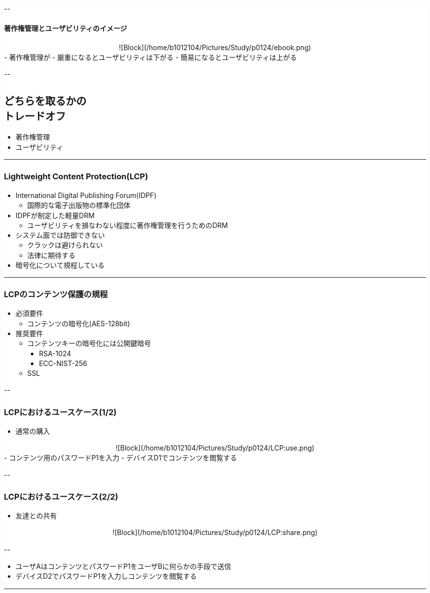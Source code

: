 --
#### 著作権管理とユーザビリティのイメージ
<center>![Block](/home/b1012104/Pictures/Study/p0124/ebook.png)</center>
- 著作権管理が
	- 厳重になるとユーザビリティは下がる
	- 簡易になるとユーザビリティは上がる

--
## どちらを取るかの<br>トレードオフ
- 著作権管理
- ユーザビリティ

---
### Lightweight Content Protection(LCP)
- International Digital Publishing Forum(IDPF)
	- 国際的な電子出版物の標準化団体
- IDPFが制定した軽量DRM
	- ユーザビリティを損なわない程度に著作権管理を行うためのDRM
- システム面では防御できない
	- クラックは避けられない
	- 法律に期待する
- 暗号化について規程している


---
### LCPのコンテンツ保護の規程
- 必須要件
	- コンテンツの暗号化(AES-128bit)
- 推奨要件
	- コンテンツキーの暗号化には公開鍵暗号
		- RSA-1024
		- ECC-NIST-256
	- SSL

--
### LCPにおけるユースケース(1/2)
- 通常の購入
<center>![Block](/home/b1012104/Pictures/Study/p0124/LCP:use.png)</center>
- コンテンツ用のパスワードP1を入力
- デバイスD1でコンテンツを閲覧する  


--
### LCPにおけるユースケース(2/2)
- 友達との共有
<center>![Block](/home/b1012104/Pictures/Study/p0124/LCP:share.png)</center>

--
- ユーザAはコンテンツとパスワードP1をユーザBに何らかの手段で送信
- デバイスD2でパスワードP1を入力しコンテンツを閲覧する

---